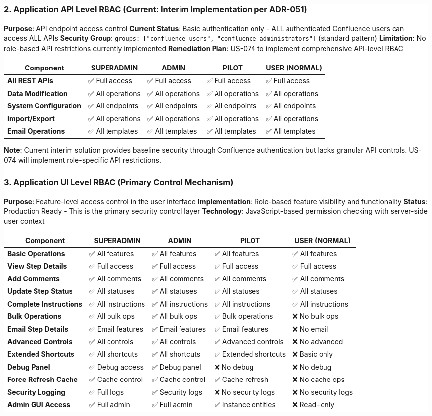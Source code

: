 ### 2. Application API Level RBAC (Current: Interim Implementation per ADR-051)

**Purpose**: API endpoint access control
**Current Status**: Basic authentication only - ALL authenticated Confluence users can access ALL APIs
**Security Group**: `groups: ["confluence-users", "confluence-administrators"]` (standard pattern)
**Limitation**: No role-based API restrictions currently implemented
**Remediation Plan**: US-074 to implement comprehensive API-level RBAC

| Component                | SUPERADMIN        | ADMIN             | PILOT             | USER (NORMAL)     |
| ------------------------ | ----------------- | ----------------- | ----------------- | ----------------- |
| **All REST APIs**        | ✅ Full access    | ✅ Full access    | ✅ Full access    | ✅ Full access    |
| **Data Modification**    | ✅ All operations | ✅ All operations | ✅ All operations | ✅ All operations |
| **System Configuration** | ✅ All endpoints  | ✅ All endpoints  | ✅ All endpoints  | ✅ All endpoints  |
| **Import/Export**        | ✅ All operations | ✅ All operations | ✅ All operations | ✅ All operations |
| **Email Operations**     | ✅ All templates  | ✅ All templates  | ✅ All templates  | ✅ All templates  |

**Note**: Current interim solution provides baseline security through Confluence authentication but lacks granular API controls. US-074 will implement role-specific API restrictions.

### 3. Application UI Level RBAC (Primary Control Mechanism)

**Purpose**: Feature-level access control in the user interface
**Implementation**: Role-based feature visibility and functionality
**Status**: Production Ready - This is the primary security control layer
**Technology**: JavaScript-based permission checking with server-side user context

| Component                 | SUPERADMIN          | ADMIN               | PILOT                 | USER (NORMAL)       |
| ------------------------- | ------------------- | ------------------- | --------------------- | ------------------- |
| **Basic Operations**      | ✅ All features     | ✅ All features     | ✅ All features       | ✅ All features     |
| **View Step Details**     | ✅ Full access      | ✅ Full access      | ✅ Full access        | ✅ Full access      |
| **Add Comments**          | ✅ All comments     | ✅ All comments     | ✅ All comments       | ✅ All comments     |
| **Update Step Status**    | ✅ All statuses     | ✅ All statuses     | ✅ All statuses       | ✅ All statuses     |
| **Complete Instructions** | ✅ All instructions | ✅ All instructions | ✅ All instructions   | ✅ All instructions |
| **Bulk Operations**       | ✅ All bulk ops     | ✅ All bulk ops     | ✅ Bulk operations    | ❌ No bulk ops      |
| **Email Step Details**    | ✅ Email features   | ✅ Email features   | ✅ Email features     | ❌ No email         |
| **Advanced Controls**     | ✅ All controls     | ✅ All controls     | ✅ Advanced controls  | ❌ No advanced      |
| **Extended Shortcuts**    | ✅ All shortcuts    | ✅ All shortcuts    | ✅ Extended shortcuts | ❌ Basic only       |
| **Debug Panel**           | ✅ Debug access     | ✅ Debug panel      | ❌ No debug           | ❌ No debug         |
| **Force Refresh Cache**   | ✅ Cache control    | ✅ Cache control    | ✅ Cache refresh      | ❌ No cache ops     |
| **Security Logging**      | ✅ Full logs        | ✅ Security logs    | ❌ No security logs   | ❌ No security logs |
| **Admin GUI Access**      | ✅ Full admin       | ✅ Full admin       | ✅ Instance entities  | ❌ Read-only        |

